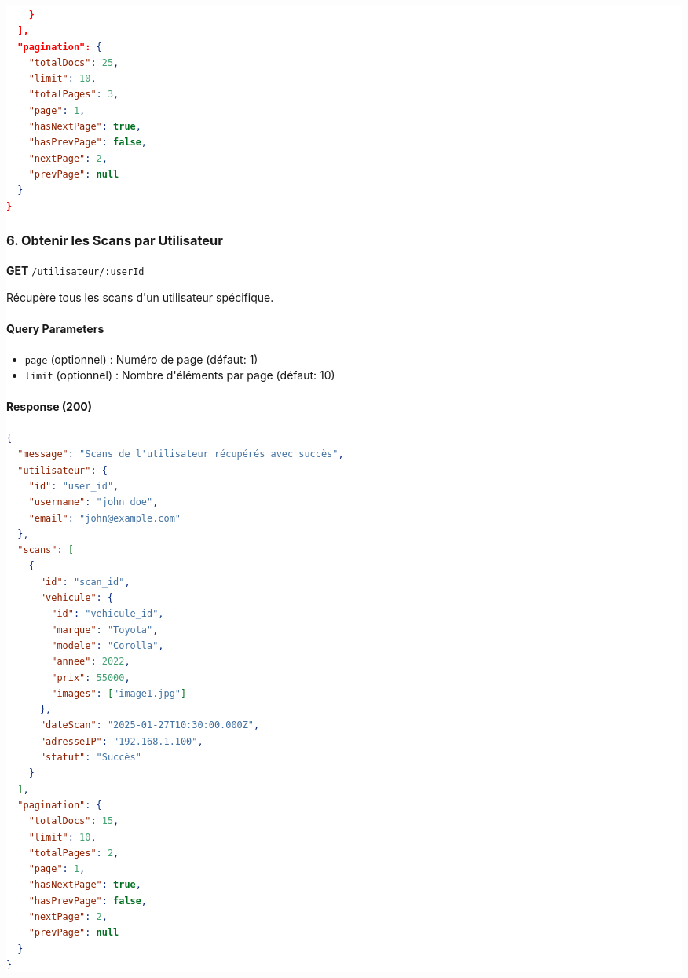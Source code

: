 ```json
    }
  ],
  "pagination": {
    "totalDocs": 25,
    "limit": 10,
    "totalPages": 3,
    "page": 1,
    "hasNextPage": true,
    "hasPrevPage": false,
    "nextPage": 2,
    "prevPage": null
  }
}
```

### 6. Obtenir les Scans par Utilisateur

**GET** `/utilisateur/:userId`

Récupère tous les scans d'un utilisateur spécifique.

#### Query Parameters
- `page` (optionnel) : Numéro de page (défaut: 1)
- `limit` (optionnel) : Nombre d'éléments par page (défaut: 10)

#### Response (200)
```json
{
  "message": "Scans de l'utilisateur récupérés avec succès",
  "utilisateur": {
    "id": "user_id",
    "username": "john_doe",
    "email": "john@example.com"
  },
  "scans": [
    {
      "id": "scan_id",
      "vehicule": {
        "id": "vehicule_id",
        "marque": "Toyota",
        "modele": "Corolla",
        "annee": 2022,
        "prix": 55000,
        "images": ["image1.jpg"]
      },
      "dateScan": "2025-01-27T10:30:00.000Z",
      "adresseIP": "192.168.1.100",
      "statut": "Succès"
    }
  ],
  "pagination": {
    "totalDocs": 15,
    "limit": 10,
    "totalPages": 2,
    "page": 1,
    "hasNextPage": true,
    "hasPrevPage": false,
    "nextPage": 2,
    "prevPage": null
  }
}
```

